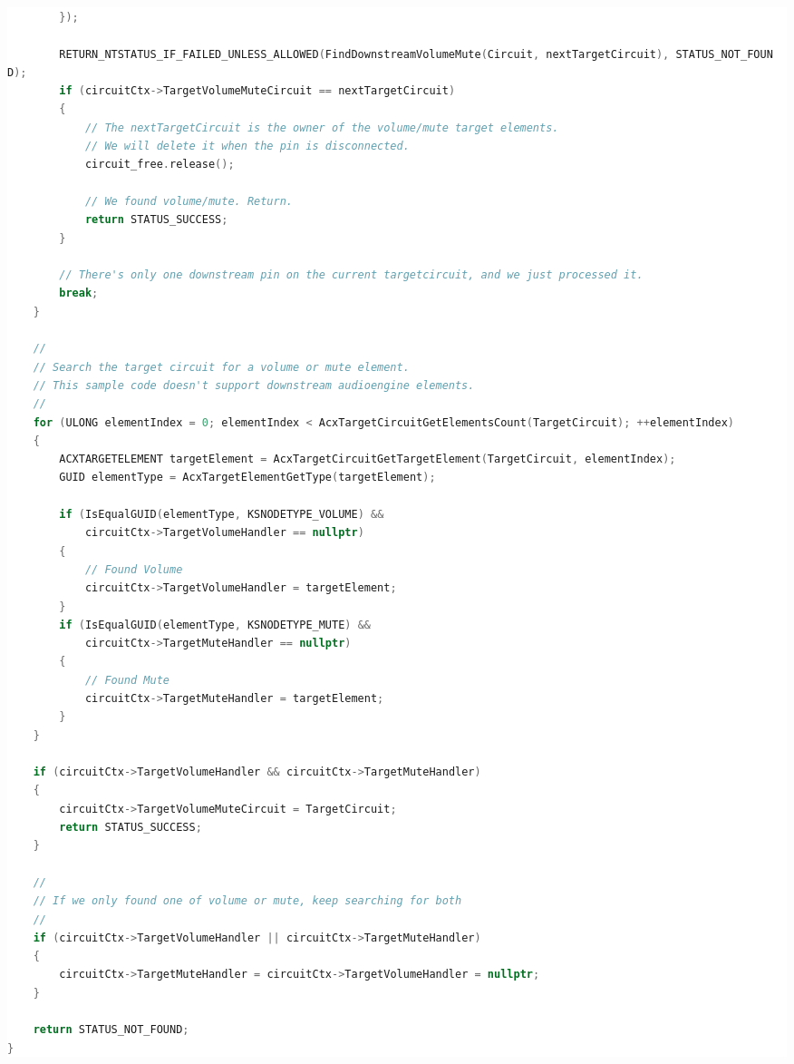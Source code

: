 ```cpp
        });

        RETURN_NTSTATUS_IF_FAILED_UNLESS_ALLOWED(FindDownstreamVolumeMute(Circuit, nextTargetCircuit), STATUS_NOT_FOUND);
        if (circuitCtx->TargetVolumeMuteCircuit == nextTargetCircuit)
        {
            // The nextTargetCircuit is the owner of the volume/mute target elements.
            // We will delete it when the pin is disconnected.
            circuit_free.release();

            // We found volume/mute. Return.
            return STATUS_SUCCESS;
        }

        // There's only one downstream pin on the current targetcircuit, and we just processed it.
        break;
    }

    //
    // Search the target circuit for a volume or mute element.
    // This sample code doesn't support downstream audioengine elements.
    // 
    for (ULONG elementIndex = 0; elementIndex < AcxTargetCircuitGetElementsCount(TargetCircuit); ++elementIndex)
    {
        ACXTARGETELEMENT targetElement = AcxTargetCircuitGetTargetElement(TargetCircuit, elementIndex);
        GUID elementType = AcxTargetElementGetType(targetElement);

        if (IsEqualGUID(elementType, KSNODETYPE_VOLUME) &&
            circuitCtx->TargetVolumeHandler == nullptr)
        {
            // Found Volume
            circuitCtx->TargetVolumeHandler = targetElement;
        }
        if (IsEqualGUID(elementType, KSNODETYPE_MUTE) &&
            circuitCtx->TargetMuteHandler == nullptr)
        {
            // Found Mute
            circuitCtx->TargetMuteHandler = targetElement;
        }
    }

    if (circuitCtx->TargetVolumeHandler && circuitCtx->TargetMuteHandler)
    {
        circuitCtx->TargetVolumeMuteCircuit = TargetCircuit;
        return STATUS_SUCCESS;
    }

    //
    // If we only found one of volume or mute, keep searching for both
    //
    if (circuitCtx->TargetVolumeHandler || circuitCtx->TargetMuteHandler)
    {
        circuitCtx->TargetMuteHandler = circuitCtx->TargetVolumeHandler = nullptr;
    }

    return STATUS_NOT_FOUND;
}
```
